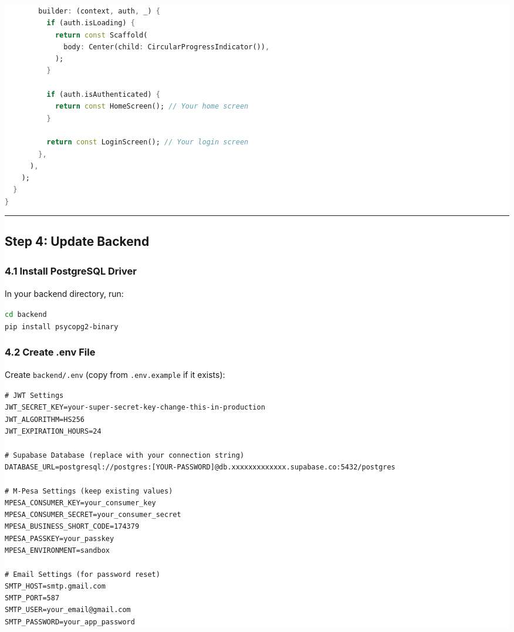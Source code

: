 ```dart
        builder: (context, auth, _) {
          if (auth.isLoading) {
            return const Scaffold(
              body: Center(child: CircularProgressIndicator()),
            );
          }
          
          if (auth.isAuthenticated) {
            return const HomeScreen(); // Your home screen
          }
          
          return const LoginScreen(); // Your login screen
        },
      ),
    );
  }
}
```

---

## Step 4: Update Backend

### 4.1 Install PostgreSQL Driver

In your backend directory, run:

```bash
cd backend
pip install psycopg2-binary
```

### 4.2 Create .env File

Create `backend/.env` (copy from `.env.example` if it exists):

```env
# JWT Settings
JWT_SECRET_KEY=your-super-secret-key-change-this-in-production
JWT_ALGORITHM=HS256
JWT_EXPIRATION_HOURS=24

# Supabase Database (replace with your connection string)
DATABASE_URL=postgresql://postgres:[YOUR-PASSWORD]@db.xxxxxxxxxxxxx.supabase.co:5432/postgres

# M-Pesa Settings (keep existing values)
MPESA_CONSUMER_KEY=your_consumer_key
MPESA_CONSUMER_SECRET=your_consumer_secret
MPESA_BUSINESS_SHORT_CODE=174379
MPESA_PASSKEY=your_passkey
MPESA_ENVIRONMENT=sandbox

# Email Settings (for password reset)
SMTP_HOST=smtp.gmail.com
SMTP_PORT=587
SMTP_USER=your_email@gmail.com
SMTP_PASSWORD=your_app_password
```
